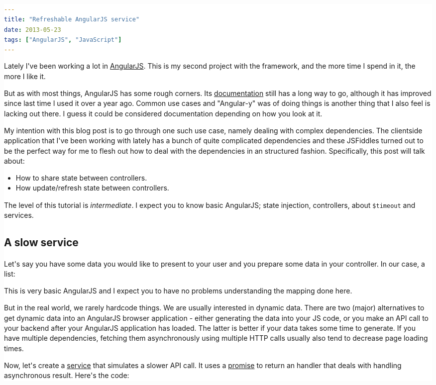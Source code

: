 ```yaml
---
title: "Refreshable AngularJS service"
date: 2013-05-23
tags: ["AngularJS", "JavaScript"]
---
```

Lately I've been working a lot in [AngularJS](http://angularjs.org).
This is my second project with the framework, and the more time I spend
in it, the more I like it.

But as with most things, AngularJS has some rough corners. Its
[documentation](http://docs.angularjs.org/) still has a long way to go,
although it has improved since last time I used it over a year ago.
Common use cases and "Angular-y" was of doing things is another thing
that I also feel is lacking out there. I guess it could be considered
documentation depending on how you look at it.

My intention with this blog post is to go through one such use case,
namely dealing with complex dependencies. The clientside application
that I've been working with lately has a bunch of quite complicated
dependencies and these JSFiddles turned out to be the perfect way for me
to flesh out how to deal with the dependencies in an structured fashion.
Specifically, this post will talk about:

-   How to share state between controllers.
-   How update/refresh state between controllers.

The level of this tutorial is *intermediate*. I expect you to know basic
AngularJS; state injection, controllers, about `$timeout` and services.

A slow service
--------------

Let's say you have some data you would like to present to your user and
you prepare some data in your controller. In our case, a list:

<iframe width="100%" height="150"
src="http://jsfiddle.net/Ztyx/U9A32/1/embedded/"
allowfullscreen="allowfullscreen" frameborder="0"></iframe>
This is very basic AngularJS and I expect you to have no problems
understanding the mapping done here.

But in the real world, we rarely hardcode things. We are usually
interested in dynamic data. There are two (major) alternatives to get
dynamic data into an AngularJS browser application - either generating
the data into your JS code, or you make an API call to your backend
after your AngularJS application has loaded. The latter is better if
your data takes some time to generate. If you have multiple
dependencies, fetching them asynchronously using multiple HTTP calls
usually also tend to decrease page loading times.

Now, let's create a
[service](http://docs.angularjs.org/guide/dev_guide.services) that
simulates a slower API call. It uses a
[promise](http://docs.angularjs.org/api/ng.$q) to return an handler that
deals with handling asynchronous result. Here's the code:
